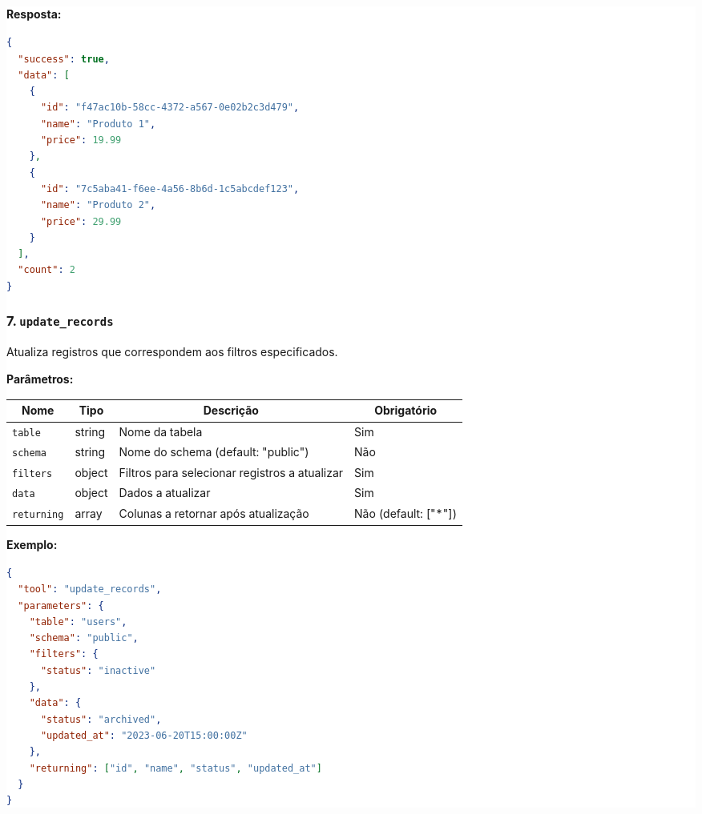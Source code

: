 **Resposta:**

```json
{
  "success": true,
  "data": [
    {
      "id": "f47ac10b-58cc-4372-a567-0e02b2c3d479",
      "name": "Produto 1",
      "price": 19.99
    },
    {
      "id": "7c5aba41-f6ee-4a56-8b6d-1c5abcdef123",
      "name": "Produto 2",
      "price": 29.99
    }
  ],
  "count": 2
}
```

### 7. `update_records`

Atualiza registros que correspondem aos filtros especificados.

**Parâmetros:**

| Nome | Tipo | Descrição | Obrigatório |
|------|------|-----------|------------|
| `table` | string | Nome da tabela | Sim |
| `schema` | string | Nome do schema (default: "public") | Não |
| `filters` | object | Filtros para selecionar registros a atualizar | Sim |
| `data` | object | Dados a atualizar | Sim |
| `returning` | array | Colunas a retornar após atualização | Não (default: ["*"]) |

**Exemplo:**

```json
{
  "tool": "update_records",
  "parameters": {
    "table": "users",
    "schema": "public",
    "filters": {
      "status": "inactive"
    },
    "data": {
      "status": "archived",
      "updated_at": "2023-06-20T15:00:00Z"
    },
    "returning": ["id", "name", "status", "updated_at"]
  }
}
```
